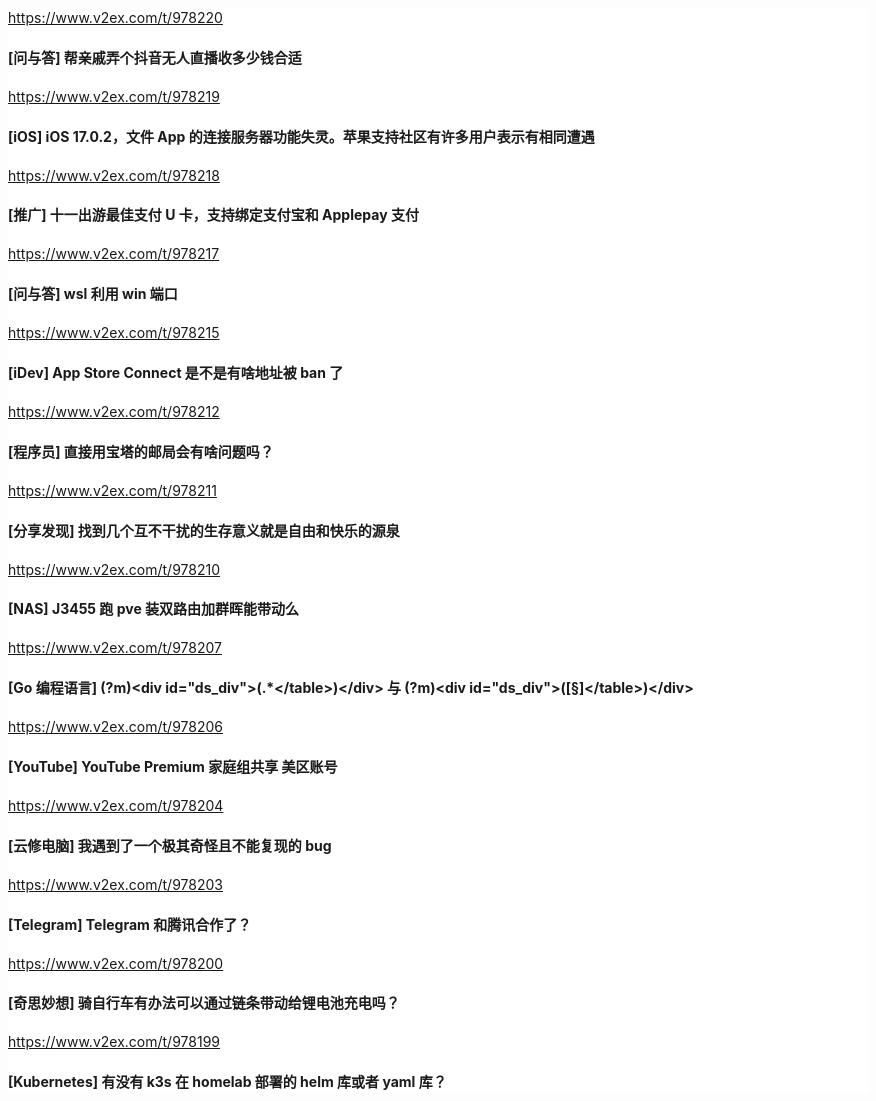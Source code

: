 https://www.v2ex.com/t/978220

#### \[问与答\] 帮亲戚弄个抖音无人直播收多少钱合适

https://www.v2ex.com/t/978219

#### \[iOS\] iOS 17.0.2，文件 App 的连接服务器功能失灵。苹果支持社区有许多用户表示有相同遭遇

https://www.v2ex.com/t/978218

#### \[推广\] 十一出游最佳支付 U 卡，支持绑定支付宝和 Applepay 支付

https://www.v2ex.com/t/978217

#### \[问与答\] wsl 利用 win 端口

https://www.v2ex.com/t/978215

#### \[iDev\] App Store Connect 是不是有啥地址被 ban 了

https://www.v2ex.com/t/978212

#### \[程序员\] 直接用宝塔的邮局会有啥问题吗？

https://www.v2ex.com/t/978211

#### \[分享发现\] 找到几个互不干扰的生存意义就是自由和快乐的源泉

https://www.v2ex.com/t/978210

#### \[NAS\] J3455 跑 pve 装双路由加群晖能带动么

https://www.v2ex.com/t/978207

#### \[Go 编程语言\] (?m)\<div id=\"ds_div\"\>(.\*\</table\>)\</div\> 与 (?m)\<div id=\"ds_div\"\>(\[§\]\</table\>)\</div\>

https://www.v2ex.com/t/978206

#### \[YouTube\] YouTube Premium 家庭组共享 美区账号

https://www.v2ex.com/t/978204

#### \[云修电脑\] 我遇到了一个极其奇怪且不能复现的 bug

https://www.v2ex.com/t/978203

#### \[Telegram\] Telegram 和腾讯合作了？

https://www.v2ex.com/t/978200

#### \[奇思妙想\] 骑自行车有办法可以通过链条带动给锂电池充电吗？

https://www.v2ex.com/t/978199

#### \[Kubernetes\] 有没有 k3s 在 homelab 部署的 helm 库或者 yaml 库？
